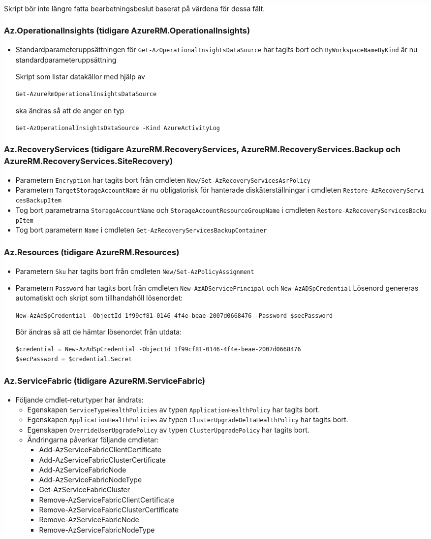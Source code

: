 Skript bör inte längre fatta bearbetningsbeslut baserat på värdena för dessa fält.

### <a name="azoperationalinsights-previously-azurermoperationalinsights"></a>Az.OperationalInsights (tidigare AzureRM.OperationalInsights)

- Standardparameteruppsättningen för `Get-AzOperationalInsightsDataSource` har tagits bort och `ByWorkspaceNameByKind` är nu standardparameteruppsättning

  Skript som listar datakällor med hjälp av
  ```azurepowershell-interactive
  Get-AzureRmOperationalInsightsDataSource
  ```

  ska ändras så att de anger en typ
  ```azurepowershell-interactive
  Get-AzOperationalInsightsDataSource -Kind AzureActivityLog
  ```

### <a name="azrecoveryservices-previously-azurermrecoveryservices-azurermrecoveryservicesbackup-and-azurermrecoveryservicessiterecovery"></a>Az.RecoveryServices (tidigare AzureRM.RecoveryServices, AzureRM.RecoveryServices.Backup och AzureRM.RecoveryServices.SiteRecovery)

- Parametern `Encryption` har tagits bort från cmdleten `New/Set-AzRecoveryServicesAsrPolicy`
- Parametern `TargetStorageAccountName` är nu obligatorisk för hanterade diskåterställningar i cmdleten `Restore-AzRecoveryServicesBackupItem`
- Tog bort parametrarna `StorageAccountName` och `StorageAccountResourceGroupName` i cmdleten `Restore-AzRecoveryServicesBackupItem`
- Tog bort parametern `Name` i cmdleten `Get-AzRecoveryServicesBackupContainer`

### <a name="azresources-previously-azurermresources"></a>Az.Resources (tidigare AzureRM.Resources)

- Parametern `Sku` har tagits bort från cmdleten `New/Set-AzPolicyAssignment`
- Parametern `Password` har tagits bort från cmdleten `New-AzADServicePrincipal` och `New-AzADSpCredential` Lösenord genereras automatiskt och skript som tillhandahöll lösenordet:

  ```azurepowershell-interactive
  New-AzAdSpCredential -ObjectId 1f99cf81-0146-4f4e-beae-2007d0668476 -Password $secPassword
  ```

  Bör ändras så att de hämtar lösenordet från utdata:

  ```azurepowershell-interactive
  $credential = New-AzAdSpCredential -ObjectId 1f99cf81-0146-4f4e-beae-2007d0668476
  $secPassword = $credential.Secret
  ```

### <a name="azservicefabric-previously-azurermservicefabric"></a>Az.ServiceFabric (tidigare AzureRM.ServiceFabric)

- Följande cmdlet-returtyper har ändrats:
  - Egenskapen `ServiceTypeHealthPolicies` av typen `ApplicationHealthPolicy` har tagits bort.
  - Egenskapen `ApplicationHealthPolicies` av typen `ClusterUpgradeDeltaHealthPolicy` har tagits bort.
  - Egenskapen `OverrideUserUpgradePolicy` av typen `ClusterUpgradePolicy` har tagits bort.
  - Ändringarna påverkar följande cmdletar:
    - Add-AzServiceFabricClientCertificate
    - Add-AzServiceFabricClusterCertificate
    - Add-AzServiceFabricNode
    - Add-AzServiceFabricNodeType
    - Get-AzServiceFabricCluster
    - Remove-AzServiceFabricClientCertificate
    - Remove-AzServiceFabricClusterCertificate
    - Remove-AzServiceFabricNode
    - Remove-AzServiceFabricNodeType